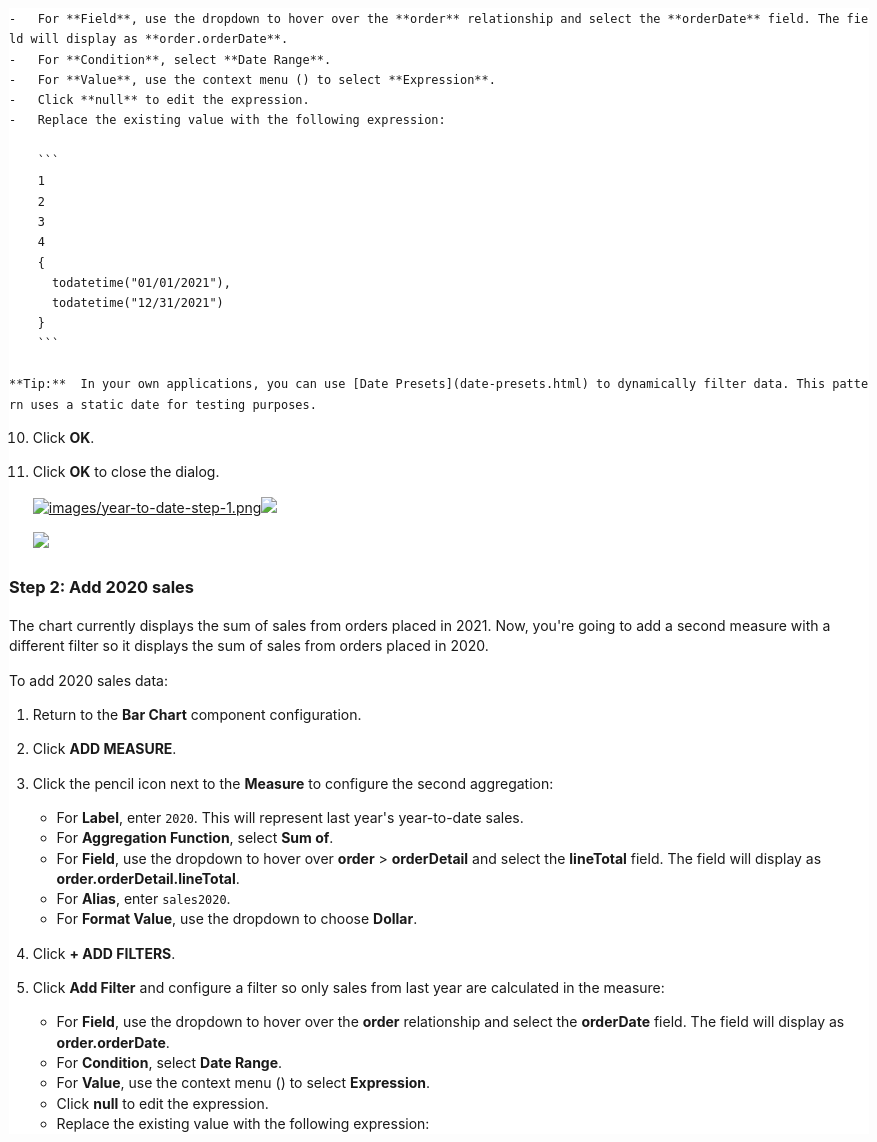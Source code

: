     -   For **Field**, use the dropdown to hover over the **order** relationship and select the **orderDate** field. The field will display as **order.orderDate**.
    -   For **Condition**, select **Date Range**.
    -   For **Value**, use the context menu () to select **Expression**.
    -   Click **null** to edit the expression.
    -   Replace the existing value with the following expression:

        ```
        1
        2
        3
        4
        {
          todatetime("01/01/2021"),
          todatetime("12/31/2021")
        }
        ```

    **Tip:**  In your own applications, you can use [Date Presets](date-presets.html) to dynamically filter data. This pattern uses a static date for testing purposes.

10.  Click **OK**.
11.  Click **OK** to close the dialog.

     [![images/year-to-date-step-1.png](images/year-to-date-step-1.png)![](/suite/help/25.3/images/rn/zoom_magnify_center.png)](#img15)

     [![](images/year-to-date-step-1.png)](#_)

### Step 2: Add 2020 sales

The chart currently displays the sum of sales from orders placed in 2021. Now, you're going to add a second measure with a different filter so it displays the sum of sales from orders placed in 2020.

To add 2020 sales data:

1.  Return to the **Bar Chart** component configuration.
2.  Click **ADD MEASURE**.
3.  Click the pencil icon next to the **Measure** to configure the second aggregation:
    -   For **Label**, enter `2020`. This will represent last year's year-to-date sales.
    -   For **Aggregation Function**, select **Sum of**.
    -   For **Field**, use the dropdown to hover over **order** > **orderDetail** and select the **lineTotal** field. The field will display as **order.orderDetail.lineTotal**.
    -   For **Alias**, enter `sales2020`.
    -   For **Format Value**, use the dropdown to choose **Dollar**.
4.  Click **\+ ADD FILTERS**.
5.  Click **Add Filter** and configure a filter so only sales from last year are calculated in the measure:

    -   For **Field**, use the dropdown to hover over the **order** relationship and select the **orderDate** field. The field will display as **order.orderDate**.
    -   For **Condition**, select **Date Range**.
    -   For **Value**, use the context menu () to select **Expression**.
    -   Click **null** to edit the expression.
    -   Replace the existing value with the following expression:
